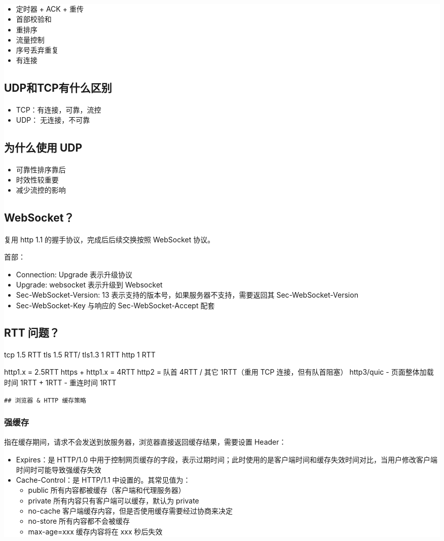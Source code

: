 - 定时器 + ACK + 重传
- 首部校验和
- 重排序
- 流量控制
- 序号丢弃重复
- 有连接

## UDP和TCP有什么区别

- TCP：有连接，可靠，流控
- UDP： 无连接，不可靠

## 为什么使用 UDP

- 可靠性排序靠后
- 时效性较重要
- 减少流控的影响

## WebSocket？

复用 http 1.1 的握手协议，完成后后续交换按照 WebSocket 协议。

首部：

- Connection: Upgrade 表示升级协议
- Upgrade: websocket 表示升级到 Websocket
- Sec-WebSocket-Version: 13 表示支持的版本号，如果服务器不支持，需要返回其 Sec-WebSocket-Version
- Sec-WebSocket-Key 与响应的 Sec-WebSocket-Accept 配套

## RTT 问题？

tcp 1.5 RTT
tls 1.5 RTT/ tls1.3 1 RTT
http 1 RTT

http1.x = 2.5RTT
https + http1.x  = 4RTT
http2 = 队首 4RTT / 其它 1RTT（重用 TCP 连接，但有队首阻塞）
http3/quic
    - 页面整体加载时间 1RTT + 1RTT
    - 重连时间 1RTT

    ## 浏览器 & HTTP 缓存策略

### 强缓存

指在缓存期间，请求不会发送到放服务器，浏览器直接返回缓存结果，需要设置 Header：

- Expires：是 HTTP/1.0 中用于控制网页缓存的字段，表示过期时间；此时使用的是客户端时间和缓存失效时间对比，当用户修改客户端时间时可能导致强缓存失效
- Cache-Control：是 HTTP/1.1 中设置的。其常见值为：
    - public 所有内容都被缓存（客户端和代理服务器）
    - private 所有内容只有客户端可以缓存，默认为 private
    - no-cache 客户端缓存内容，但是否使用缓存需要经过协商来决定
    - no-store 所有内容都不会被缓存
    - max-age=xxx 缓存内容将在 xxx 秒后失效
